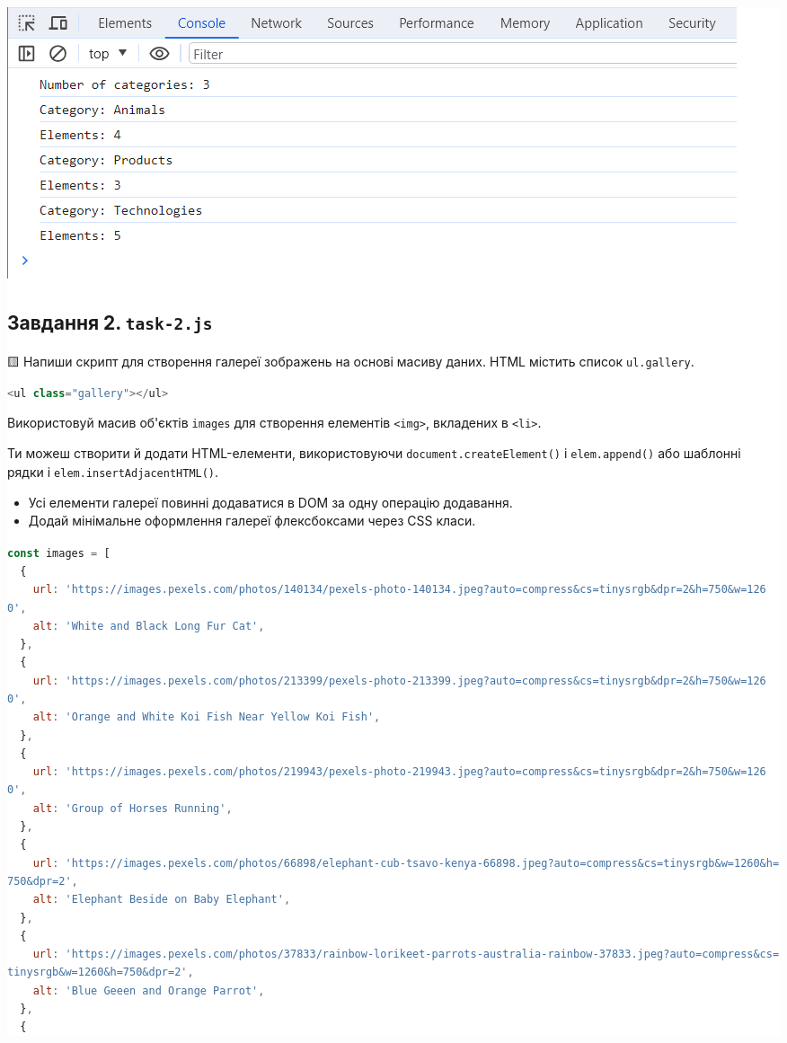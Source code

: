   ![Alt text](img-console.png)

## Завдання 2. `task-2.js`

🟨 Напиши скрипт для створення галереї зображень на основі масиву даних. HTML
містить список `ul.gallery`.

```javascript
<ul class="gallery"></ul>
```

Використовуй масив об'єктів `images` для створення елементів `<img>`, вкладених
в `<li>`.

Ти можеш створити й додати HTML-елементи, використовуючи
`document.createElement()` і `elem.append()` або шаблонні рядки і
`elem.insertAdjacentHTML()`.

- Усі елементи галереї повинні додаватися в DOM за одну операцію додавання.
- Додай мінімальне оформлення галереї флексбоксами через CSS класи.

```javascript
const images = [
  {
    url: 'https://images.pexels.com/photos/140134/pexels-photo-140134.jpeg?auto=compress&cs=tinysrgb&dpr=2&h=750&w=1260',
    alt: 'White and Black Long Fur Cat',
  },
  {
    url: 'https://images.pexels.com/photos/213399/pexels-photo-213399.jpeg?auto=compress&cs=tinysrgb&dpr=2&h=750&w=1260',
    alt: 'Orange and White Koi Fish Near Yellow Koi Fish',
  },
  {
    url: 'https://images.pexels.com/photos/219943/pexels-photo-219943.jpeg?auto=compress&cs=tinysrgb&dpr=2&h=750&w=1260',
    alt: 'Group of Horses Running',
  },
  {
    url: 'https://images.pexels.com/photos/66898/elephant-cub-tsavo-kenya-66898.jpeg?auto=compress&cs=tinysrgb&w=1260&h=750&dpr=2',
    alt: 'Elephant Beside on Baby Elephant',
  },
  {
    url: 'https://images.pexels.com/photos/37833/rainbow-lorikeet-parrots-australia-rainbow-37833.jpeg?auto=compress&cs=tinysrgb&w=1260&h=750&dpr=2',
    alt: 'Blue Geeen and Orange Parrot',
  },
  {
```